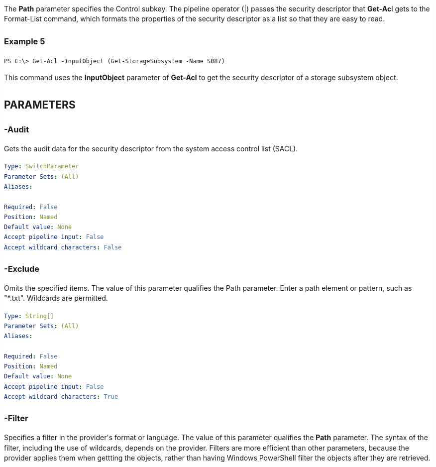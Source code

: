 The **Path** parameter specifies the Control subkey.
The pipeline operator (|) passes the security descriptor that **Get-Ac**l gets to the Format-List command, which formats the properties of the security descriptor as a list so that they are easy to read.

### Example 5
```
PS C:\> Get-Acl -InputObject (Get-StorageSubsystem -Name S087)
```

This command uses the **InputObject** parameter of **Get-Acl** to get the security descriptor of a storage subsystem object.

## PARAMETERS

### -Audit
Gets the audit data for the security descriptor from the system access control list (SACL).

```yaml
Type: SwitchParameter
Parameter Sets: (All)
Aliases: 

Required: False
Position: Named
Default value: None
Accept pipeline input: False
Accept wildcard characters: False
```

### -Exclude
Omits the specified items.
The value of this parameter qualifies the Path parameter.
Enter a path element or pattern, such as "*.txt".
Wildcards are permitted.

```yaml
Type: String[]
Parameter Sets: (All)
Aliases: 

Required: False
Position: Named
Default value: None
Accept pipeline input: False
Accept wildcard characters: True
```

### -Filter
Specifies a filter in the provider's format or language.
The value of this parameter qualifies the **Path** parameter.
The syntax of the filter, including the use of wildcards, depends on the provider.
Filters are more efficient than other parameters, because the provider applies them when gettting the objects, rather than having Windows PowerShell filter the objects after they are retrieved.
